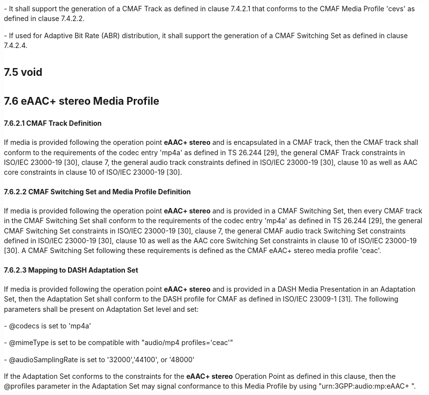 \- It shall support the generation of a CMAF Track as defined in clause
7.4.2.1 that conforms to the CMAF Media Profile \'cevs\' as defined in
clause 7.4.2.2.

\- If used for Adaptive Bit Rate (ABR) distribution, it shall support
the generation of a CMAF Switching Set as defined in clause 7.4.2.4.

7.5 void
--------

7.6 eAAC+ stereo Media Profile
------------------------------

#### 7.6.2.1 CMAF Track Definition

If media is provided following the operation point **eAAC+ stereo** and
is encapsulated in a CMAF track, then the CMAF track shall conform to
the requirements of the codec entry \'mp4a\' as defined in TS 26.244
\[29\], the general CMAF Track constraints in ISO/IEC 23000-19 \[30\],
clause 7, the general audio track constraints defined in ISO/IEC
23000-19 \[30\], clause 10 as well as AAC core constraints in clause 10
of ISO/IEC 23000-19 \[30\].

#### 7.6.2.2 CMAF Switching Set and Media Profile Definition

If media is provided following the operation point **eAAC+ stereo** and
is provided in a CMAF Switching Set, then every CMAF track in the CMAF
Switching Set shall conform to the requirements of the codec entry
\'mp4a\' as defined in TS 26.244 \[29\], the general CMAF Switching Set
constraints in ISO/IEC 23000-19 \[30\], clause 7, the general CMAF audio
track Switching Set constraints defined in ISO/IEC 23000-19 \[30\],
clause 10 as well as the AAC core Switching Set constraints in clause 10
of ISO/IEC 23000-19 \[30\]. A CMAF Switching Set following these
requirements is defined as the CMAF eAAC+ stereo media profile \'ceac\'.

#### 7.6.2.3 Mapping to DASH Adaptation Set

If media is provided following the operation point **eAAC+ stereo** and
is provided in a DASH Media Presentation in an Adaptation Set, then the
Adaptation Set shall conform to the DASH profile for CMAF as defined in
ISO/IEC 23009-1 \[31\]. The following parameters shall be present on
Adaptation Set level and set:

\- \@codecs is set to \'mp4a\'

\- \@mimeType is set to be compatible with \"audio/mp4
profiles=\'ceac\'\"

\- \@audioSamplingRate is set to \'32000\',\'44100\', or \'48000\'

If the Adaptation Set conforms to the constraints for the **eAAC+
stereo** Operation Point as defined in this clause, then the \@profiles
parameter in the Adaptation Set may signal conformance to this Media
Profile by using \"urn:3GPP:audio:mp:eAAC+ \".
